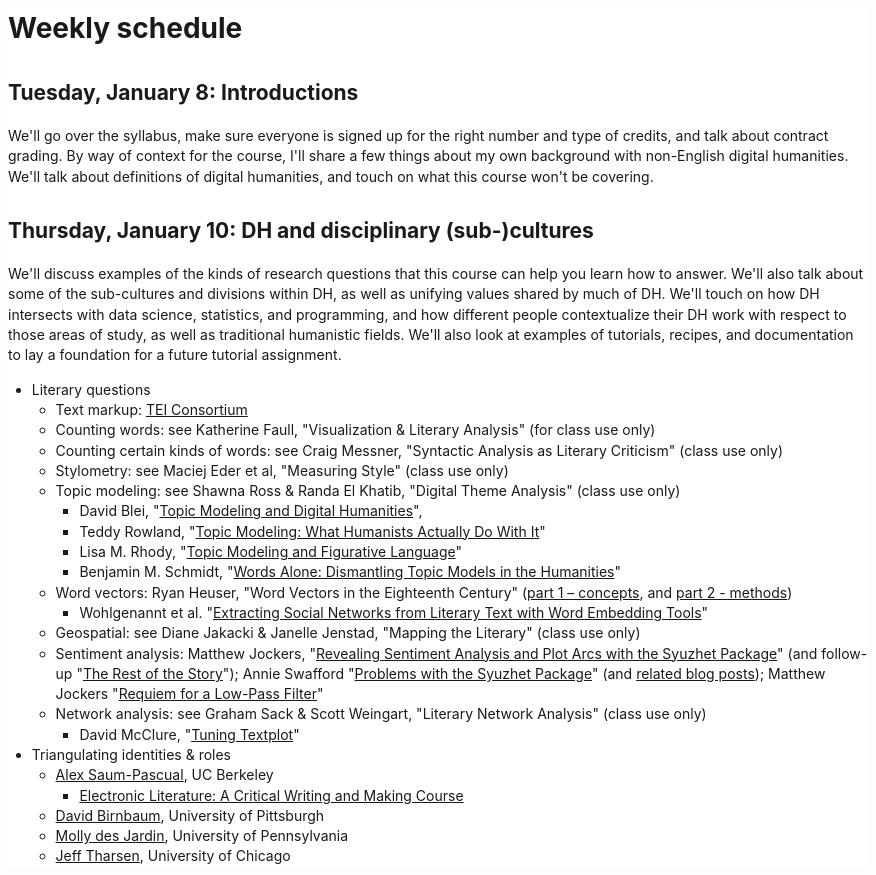 # Weekly schedule

## Tuesday, January 8: Introductions

We&#39;ll go over the syllabus, make sure everyone is signed up for the right number and type of credits, and talk about contract grading. By way of context for the course, I&#39;ll share a few things about my own background with non-English digital humanities. We&#39;ll talk about definitions of digital humanities, and touch on what this course won&#39;t be covering.

## Thursday, January 10: DH and disciplinary (sub-)cultures

We&#39;ll discuss examples of the kinds of research questions that this course can help you learn how to answer. We&#39;ll also talk about some of the sub-cultures and divisions within DH, as well as unifying values shared by much of DH. We&#39;ll touch on how DH intersects with data science, statistics, and programming, and how different people contextualize their DH work with respect to those areas of study, as well as traditional humanistic fields. We&#39;ll also look at examples of tutorials, recipes, and documentation to lay a foundation for a future tutorial assignment.

- Literary questions
  - Text markup: [TEI Consortium](http://www.tei-c.org/)
  - Counting words: see Katherine Faull, &quot;Visualization &amp; Literary Analysis&quot; (for class use only)
  - Counting certain kinds of words: see Craig Messner, &quot;Syntactic Analysis as Literary Criticism&quot; (class use only)
  - Stylometry: see Maciej Eder et al, &quot;Measuring Style&quot; (class use only)
  - Topic modeling: see Shawna Ross &amp; Randa El Khatib, &quot;Digital Theme Analysis&quot; (class use only)
    - David Blei, &quot;[Topic Modeling and Digital Humanities](http://journalofdigitalhumanities.org/2-1/topic-modeling-and-digital-humanities-by-david-m-blei/)&quot;,
    - Teddy Rowland, &quot;[Topic Modeling: What Humanists Actually Do With It](http://digitalhumanities.berkeley.edu/blog/16/07/14/topic-modeling-what-humanists-actually-do-it-guest-post-teddy-roland-university)&quot;
    - Lisa M. Rhody, &quot;[Topic Modeling and Figurative Language](http://journalofdigitalhumanities.org/2-1/topic-modeling-and-figurative-language-by-lisa-m-rhody/)&quot;
    - Benjamin M. Schmidt, &quot;[Words Alone: Dismantling Topic Models in the Humanities](http://journalofdigitalhumanities.org/2-1/words-alone-by-benjamin-m-schmidt/)&quot;
  - Word vectors: Ryan Heuser, &quot;Word Vectors in the Eighteenth Century&quot; ([part 1 – concepts](http://ryanheuser.org/word-vectors-1/), and [part 2 - methods](http://ryanheuser.org/word-vectors-2/))
    - Wohlgenannt et al. &quot;[Extracting Social Networks from Literary Text with Word Embedding Tools](https://aclanthology.coli.uni-saarland.de/papers/W16-4004/w16-4004)&quot;
  - Geospatial: see Diane Jakacki &amp; Janelle Jenstad, &quot;Mapping the Literary&quot; (class use only)
  - Sentiment analysis: Matthew Jockers, &quot;[Revealing Sentiment Analysis and Plot Arcs with the Syuzhet Package](http://www.matthewjockers.net/2015/02/02/syuzhet/)&quot; (and follow-up &quot;[The Rest of the Story](http://www.matthewjockers.net/2015/02/25/the-rest-of-the-story/)&quot;);  Annie Swafford &quot;[Problems with the Syuzhet Package](https://annieswafford.wordpress.com/2015/03/02/syuzhet/)&quot; (and [related blog posts](https://annieswafford.wordpress.com/category/syuzhet/)); Matthew Jockers &quot;[Requiem for a Low-Pass Filter](http://www.matthewjockers.net/2015/04/06/epilogue/)&quot;
  - Network analysis: see Graham Sack &amp; Scott Weingart, &quot;Literary Network Analysis&quot; (class use only)
    - David McClure, &quot;[Tuning Textplot](http://dclure.org/logs/tuning-textplot/)&quot;
- Triangulating identities &amp; roles
  - [Alex Saum-Pascual](http://www.alexsaum.com/), UC Berkeley
    - [Electronic Literature: A Critical Writing and Making Course](http://eliterature.digitalhumanities.berkeley.edu/)
  - [David Birnbaum](http://obdurodon.org/), University of Pittsburgh
  - [Molly des Jardin](http://www.mollydesjardin.com/), University of Pennsylvania
  - [Jeff Tharsen](http://tharsen.net/), University of Chicago
